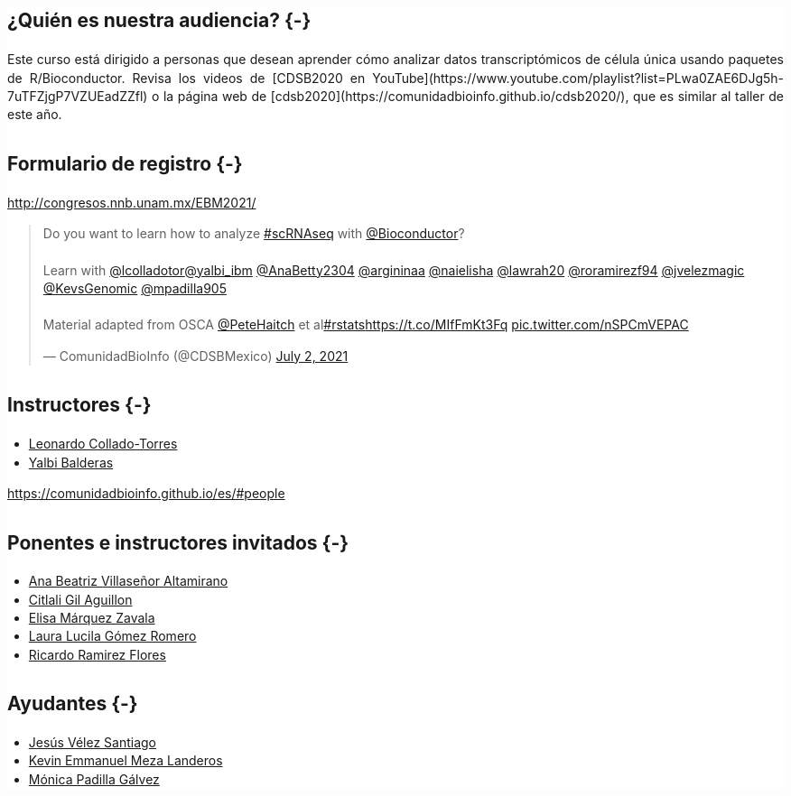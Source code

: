 
## ¿Quién es nuestra audiencia? {-}

<p align="justify">
Este curso está dirigido a personas que desean aprender cómo analizar datos transcriptómicos de célula única usando paquetes de R/Bioconductor. Revisa los videos de [CDSB2020 en YouTube](https://www.youtube.com/playlist?list=PLwa0ZAE6DJg5h-7uTFZjgP7VZUEadZZfl) o la página web de [cdsb2020](https://comunidadbioinfo.github.io/cdsb2020/), que es similar al taller de este año.
</p>


## Formulario de registro  {-}

http://congresos.nnb.unam.mx/EBM2021/

<blockquote class="twitter-tweet"><p lang="en" dir="ltr">Do you want to learn how to analyze <a href="https://twitter.com/hashtag/scRNAseq?src=hash&amp;ref_src=twsrc%5Etfw">#scRNAseq</a> with <a href="https://twitter.com/Bioconductor?ref_src=twsrc%5Etfw">@Bioconductor</a>?<br><br>Learn with <a href="https://twitter.com/lcolladotor?ref_src=twsrc%5Etfw">@lcolladotor</a><a href="https://twitter.com/yalbi_ibm?ref_src=twsrc%5Etfw">@yalbi_ibm</a> <a href="https://twitter.com/AnaBetty2304?ref_src=twsrc%5Etfw">@AnaBetty2304</a> <a href="https://twitter.com/argininaa?ref_src=twsrc%5Etfw">@argininaa</a> <a href="https://twitter.com/naielisha?ref_src=twsrc%5Etfw">@naielisha</a> <a href="https://twitter.com/lawrah20?ref_src=twsrc%5Etfw">@lawrah20</a> <a href="https://twitter.com/roramirezf94?ref_src=twsrc%5Etfw">@roramirezf94</a> <a href="https://twitter.com/jvelezmagic?ref_src=twsrc%5Etfw">@jvelezmagic</a> <a href="https://twitter.com/KevsGenomic?ref_src=twsrc%5Etfw">@KevsGenomic</a> <a href="https://twitter.com/mpadilla905?ref_src=twsrc%5Etfw">@mpadilla905</a><br><br>Material adapted from OSCA <a href="https://twitter.com/PeteHaitch?ref_src=twsrc%5Etfw">@PeteHaitch</a> et al<a href="https://twitter.com/hashtag/rstats?src=hash&amp;ref_src=twsrc%5Etfw">#rstats</a><a href="https://t.co/MIfFmKt3Fq">https://t.co/MIfFmKt3Fq</a> <a href="https://t.co/nSPCmVEPAC">pic.twitter.com/nSPCmVEPAC</a></p>&mdash; ComunidadBioInfo (@CDSBMexico) <a href="https://twitter.com/CDSBMexico/status/1411093315186012164?ref_src=twsrc%5Etfw">July 2, 2021</a></blockquote> <script async src="https://platform.twitter.com/widgets.js" charset="utf-8"></script>

## Instructores {-}

* [Leonardo Collado-Torres](https://twitter.com/lcolladotor)
* [Yalbi Balderas](https://twitter.com/yalbi_ibm)

https://comunidadbioinfo.github.io/es/#people

## Ponentes e instructores invitados {-}

* [Ana Beatriz Villaseñor Altamirano](https://twitter.com/AnaBetty2304)
* [Citlali Gil Aguillon](https://twitter.com/argininaa)
* [Elisa Márquez Zavala](https://twitter.com/naielisha)
* [Laura Lucila Gómez Romero](https://twitter.com/lawrah20)
* [Ricardo Ramirez Flores](https://twitter.com/roramirezf94)

## Ayudantes {-}

* [Jesús Vélez Santiago](https://twitter.com/jvelezmagic)
* [Kevin Emmanuel Meza Landeros](https://twitter.com/KevsGenomic)
* [Mónica Padilla Gálvez](https://twitter.com/mpadilla905)
